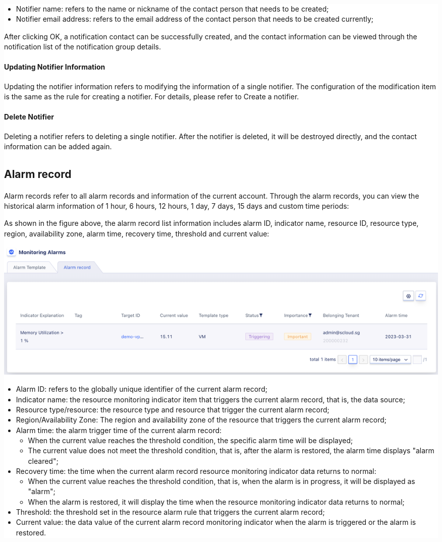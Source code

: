- Notifier name: refers to the name or nickname of the contact person that needs to be created;
- Notifier email address: refers to the email address of the contact person that needs to be created currently;

After clicking OK, a notification contact can be successfully created, and the contact information can be viewed through the notification list of the notification group details.

#### Updating Notifier Information
Updating the notifier information refers to modifying the information of a single notifier. The configuration of the modification item is the same as the rule for creating a notifier. For details, please refer to Create a notifier.

#### Delete Notifier
Deleting a notifier refers to deleting a single notifier. After the notifier is deleted, it will be destroyed directly, and the contact information can be added again.

## Alarm record
Alarm records refer to all alarm records and information of the current account. Through the alarm records, you can view the historical alarm information of 1 hour, 6 hours, 12 hours, 1 day, 7 days, 15 days and custom time periods:
 
As shown in the figure above, the alarm record list information includes alarm ID, indicator name, resource ID, resource type, region, availability zone, alarm time, recovery time, threshold and current value:

![1](/assets/images/user-guide/user-guide-149.png)

- Alarm ID: refers to the globally unique identifier of the current alarm record;
- Indicator name: the resource monitoring indicator item that triggers the current alarm record, that is, the data source;
- Resource type/resource: the resource type and resource that trigger the current alarm record;
- Region/Availability Zone: The region and availability zone of the resource that triggers the current alarm record;
- Alarm time: the alarm trigger time of the current alarm record:
  - When the current value reaches the threshold condition, the specific alarm time will be displayed;
  - The current value does not meet the threshold condition, that is, after the alarm is restored, the alarm time displays "alarm cleared";
- Recovery time: the time when the current alarm record resource monitoring indicator data returns to normal:
  - When the current value reaches the threshold condition, that is, when the alarm is in progress, it will be displayed as "alarm";
  - When the alarm is restored, it will display the time when the resource monitoring indicator data returns to normal;
- Threshold: the threshold set in the resource alarm rule that triggers the current alarm record;
- Current value: the data value of the current alarm record monitoring indicator when the alarm is triggered or the alarm is restored.


